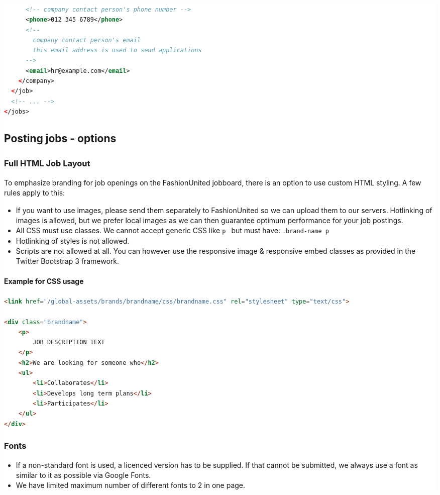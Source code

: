 ```xml
      <!-- company contact person's phone number -->
      <phone>012 345 6789</phone>
      <!--
        company contact person's email
        this email address is used to send applications
      -->
      <email>hr@example.com</email>
    </company>
  </job>
  <!-- ... -->
</jobs>
```

## Posting jobs - options

### Full HTML Job Layout

To emphasize branding for job openings on the FashionUnited jobboard, there is
an option to use custom HTML styling. A few rules apply to this:

- If you want to use images, please send them separately to FashionUnited so we
  can upload them to our servers. Hotlinking of images is allowed, but we prefer
  local images as we can then guarantee optimum performance for your job
  postings.
- All CSS must use classes. We cannot accept generic CSS like
  `p ` but must have: `.brand-name p `
- Hotlinking of styles is not allowed.
- Scripts are not allowed at all. You can however use the responsive image &
  responsive embed classes as provided in the Twitter Bootstrap 3 framework.

#### Example for CSS usage

```html
<link href="/global-assets/brands/brandname/css/brandname.css" rel="stylesheet" type="text/css">

<div class="brandname">
    <p>
        JOB DESCRIPTION TEXT
    </p>
    <h2>We are looking for someone who</h2>
    <ul>
        <li>Collaborates</li>
        <li>Develops long term plans</li>
        <li>Participates</li>
    </ul>
</div>
```

### Fonts

- If a non-standard font is used, a licenced version has to be supplied. If that
  cannot be submitted, we always use a font as similar to it as possible via
  Google Fonts.
- We have limited maximum number of different fonts to 2 in one page.
